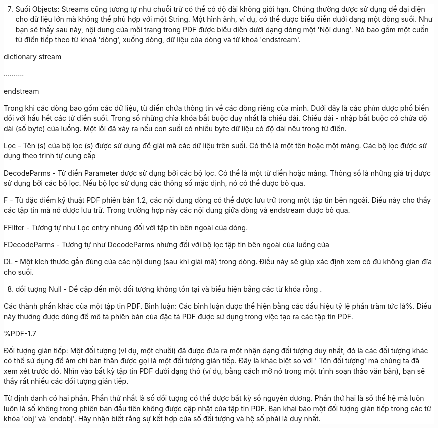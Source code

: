 7. Suối Objects: Streams cũng tương tự như chuỗi trừ có thể có độ dài không giới hạn. Chúng thường được sử dụng để đại diện cho dữ liệu lớn mà không thể phù hợp với một String. Một hình ảnh, ví dụ, có thể được biểu diễn dưới dạng một dòng suối. Như bạn sẽ thấy sau này, nội dung của mỗi trang trong PDF được biểu diễn dưới dạng dòng một 'Nội dung'. Nó bao gồm một cuốn từ điển tiếp theo từ khoá 'dòng', xuống dòng, dữ liệu của dòng và từ khoá 'endstream'.
 
dictionary
stream

……….

endstream

Trong khi các dòng bao gồm các dữ liệu, từ điển chứa thông tin về các dòng riêng của mình. Dưới đây là các phím được phổ biến đối với hầu hết các từ điển suối. Trong số những chìa khóa bắt buộc duy nhất là chiều dài.
Chiều dài - nhập bắt buộc có chứa độ dài (số byte) của luồng. Một lỗi đã xảy ra nếu con suối có nhiều byte dữ liệu có độ dài nêu trong từ điển.

Lọc - Tên (s) của bộ lọc (s) được sử dụng để giải mã các dữ liệu trên suối. Có thể là một tên hoặc một mảng. Các bộ lọc được sử dụng theo trình tự cung cấp

DecodeParms - Từ điển Parameter được sử dụng bởi các bộ lọc. Có thể là một từ điển hoặc mảng. Thông số là những giá trị được sử dụng bởi các bộ lọc. Nếu bộ lọc sử dụng các thông số mặc định, nó có thể được bỏ qua.

F - Từ đặc điểm kỹ thuật PDF phiên bản 1.2, các nội dung dòng có thể được lưu trữ trong một tập tin bên ngoài. Điều này cho thấy các tập tin mà nó được lưu trữ. Trong trường hợp này các nội dung giữa dòng và endstream được bỏ qua.

FFilter - Tương tự như Lọc entry nhưng đối với tập tin bên ngoài của dòng.

FDecodeParms - Tương tự như DecodeParms nhưng đối với bộ lọc tập tin bên ngoài của luồng của

DL - Một kích thước gần đúng của các nội dung (sau khi giải mã) trong dòng. Điều này sẽ giúp xác định xem có đủ không gian đĩa cho suối.


8. đối tượng Null - Đề cập đến một đối tượng không tồn tại và biểu hiện bằng các từ khóa rỗng . 


Các thành phần khác của một tập tin PDF. 
Bình luận: Các bình luận được thể hiện bằng các dấu hiệu tỷ lệ phần trăm tức là%. Điều này thường được dùng để mô tả phiên bản của đặc tả PDF được sử dụng trong việc tạo ra các tập tin PDF.

%PDF-1.7
 
Đối tượng gián tiếp: 
Một đối tượng (ví dụ, một chuỗi) đã được đưa ra một nhận dạng đối tượng duy nhất, đó là các đối tượng khác có thể sử dụng để ám chỉ bản thân được gọi là một đối tượng gián tiếp. Đây là khác biệt so với ' Tên đối tượng' mà chúng ta đã xem xét trước đó. Nhìn vào bất kỳ tập tin PDF dưới dạng thô (ví dụ, bằng cách mở nó trong một trình soạn thảo văn bản), bạn sẽ thấy rất nhiều các đối tượng gián tiếp.
 
Từ định danh có hai phần. Phần thứ nhất là số đối tượng có thể được bất kỳ số nguyên dương. Phần thứ hai là số thế hệ mà luôn luôn là số không trong phiên bản đầu tiên không được cập nhật của tập tin PDF. Bạn khai báo một đối tượng gián tiếp trong các từ khóa 'obj' và 'endobj'. Hãy nhận biết rằng sự kết hợp của số đối tượng và hệ số phải là duy nhất. 
